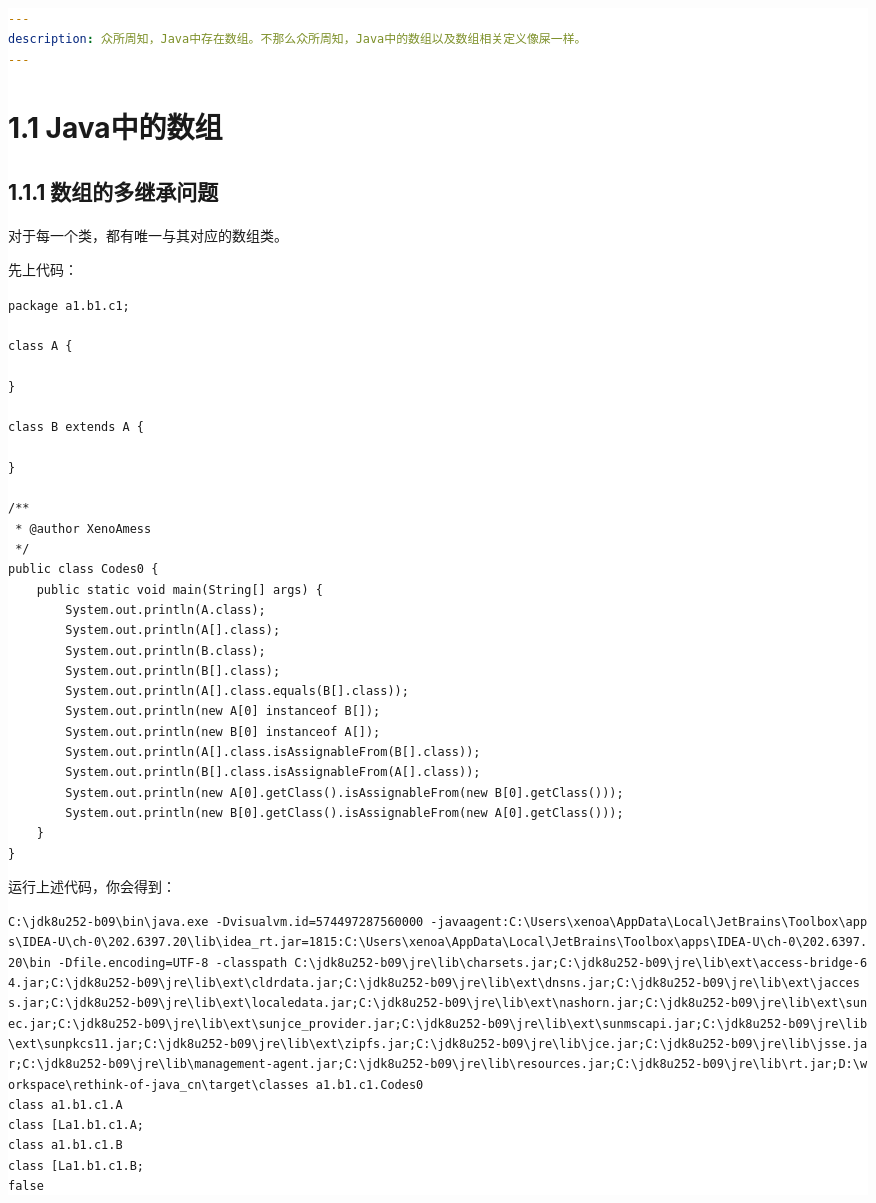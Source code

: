 ```yaml
---
description: 众所周知，Java中存在数组。不那么众所周知，Java中的数组以及数组相关定义像屎一样。
---
```


# 1.1 Java中的数组

## 1.1.1 数组的多继承问题

对于每一个类，都有唯一与其对应的数组类。

先上代码：

```text
package a1.b1.c1;

class A {

}

class B extends A {

}

/**
 * @author XenoAmess
 */
public class Codes0 {
    public static void main(String[] args) {
        System.out.println(A.class);
        System.out.println(A[].class);
        System.out.println(B.class);
        System.out.println(B[].class);
        System.out.println(A[].class.equals(B[].class));
        System.out.println(new A[0] instanceof B[]);
        System.out.println(new B[0] instanceof A[]);
        System.out.println(A[].class.isAssignableFrom(B[].class));
        System.out.println(B[].class.isAssignableFrom(A[].class));
        System.out.println(new A[0].getClass().isAssignableFrom(new B[0].getClass()));
        System.out.println(new B[0].getClass().isAssignableFrom(new A[0].getClass()));
    }
}
```

运行上述代码，你会得到：

```text
C:\jdk8u252-b09\bin\java.exe -Dvisualvm.id=574497287560000 -javaagent:C:\Users\xenoa\AppData\Local\JetBrains\Toolbox\apps\IDEA-U\ch-0\202.6397.20\lib\idea_rt.jar=1815:C:\Users\xenoa\AppData\Local\JetBrains\Toolbox\apps\IDEA-U\ch-0\202.6397.20\bin -Dfile.encoding=UTF-8 -classpath C:\jdk8u252-b09\jre\lib\charsets.jar;C:\jdk8u252-b09\jre\lib\ext\access-bridge-64.jar;C:\jdk8u252-b09\jre\lib\ext\cldrdata.jar;C:\jdk8u252-b09\jre\lib\ext\dnsns.jar;C:\jdk8u252-b09\jre\lib\ext\jaccess.jar;C:\jdk8u252-b09\jre\lib\ext\localedata.jar;C:\jdk8u252-b09\jre\lib\ext\nashorn.jar;C:\jdk8u252-b09\jre\lib\ext\sunec.jar;C:\jdk8u252-b09\jre\lib\ext\sunjce_provider.jar;C:\jdk8u252-b09\jre\lib\ext\sunmscapi.jar;C:\jdk8u252-b09\jre\lib\ext\sunpkcs11.jar;C:\jdk8u252-b09\jre\lib\ext\zipfs.jar;C:\jdk8u252-b09\jre\lib\jce.jar;C:\jdk8u252-b09\jre\lib\jsse.jar;C:\jdk8u252-b09\jre\lib\management-agent.jar;C:\jdk8u252-b09\jre\lib\resources.jar;C:\jdk8u252-b09\jre\lib\rt.jar;D:\workspace\rethink-of-java_cn\target\classes a1.b1.c1.Codes0
class a1.b1.c1.A
class [La1.b1.c1.A;
class a1.b1.c1.B
class [La1.b1.c1.B;
false
```